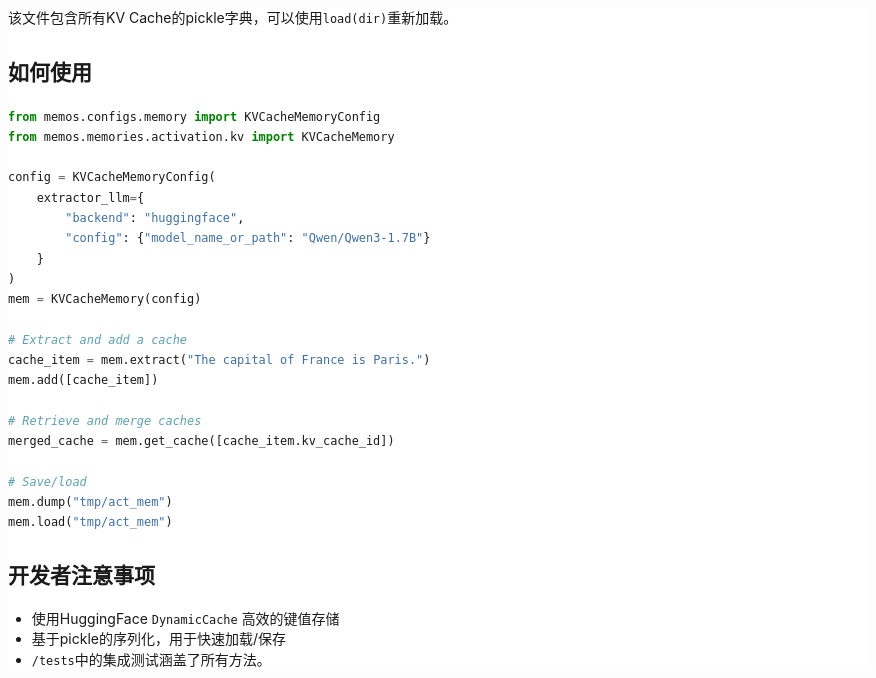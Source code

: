 该文件包含所有KV Cache的pickle字典，可以使用`load(dir)`重新加载。


## 如何使用

```python
from memos.configs.memory import KVCacheMemoryConfig
from memos.memories.activation.kv import KVCacheMemory

config = KVCacheMemoryConfig(
    extractor_llm={
        "backend": "huggingface",
        "config": {"model_name_or_path": "Qwen/Qwen3-1.7B"}
    }
)
mem = KVCacheMemory(config)

# Extract and add a cache
cache_item = mem.extract("The capital of France is Paris.")
mem.add([cache_item])

# Retrieve and merge caches
merged_cache = mem.get_cache([cache_item.kv_cache_id])

# Save/load
mem.dump("tmp/act_mem")
mem.load("tmp/act_mem")
```


## 开发者注意事项

* 使用HuggingFace `DynamicCache` 高效的键值存储
* 基于pickle的序列化，用于快速加载/保存
* `/tests`中的集成测试涵盖了所有方法。
